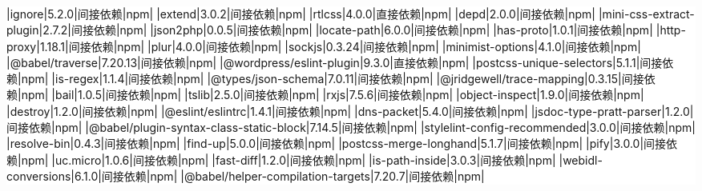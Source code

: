 |ignore|5.2.0|间接依赖|npm|
|extend|3.0.2|间接依赖|npm|
|rtlcss|4.0.0|直接依赖|npm|
|depd|2.0.0|间接依赖|npm|
|mini-css-extract-plugin|2.7.2|间接依赖|npm|
|json2php|0.0.5|间接依赖|npm|
|locate-path|6.0.0|间接依赖|npm|
|has-proto|1.0.1|间接依赖|npm|
|http-proxy|1.18.1|间接依赖|npm|
|plur|4.0.0|间接依赖|npm|
|sockjs|0.3.24|间接依赖|npm|
|minimist-options|4.1.0|间接依赖|npm|
|@babel/traverse|7.20.13|间接依赖|npm|
|@wordpress/eslint-plugin|9.3.0|直接依赖|npm|
|postcss-unique-selectors|5.1.1|间接依赖|npm|
|is-regex|1.1.4|间接依赖|npm|
|@types/json-schema|7.0.11|间接依赖|npm|
|@jridgewell/trace-mapping|0.3.15|间接依赖|npm|
|bail|1.0.5|间接依赖|npm|
|tslib|2.5.0|间接依赖|npm|
|rxjs|7.5.6|间接依赖|npm|
|object-inspect|1.9.0|间接依赖|npm|
|destroy|1.2.0|间接依赖|npm|
|@eslint/eslintrc|1.4.1|间接依赖|npm|
|dns-packet|5.4.0|间接依赖|npm|
|jsdoc-type-pratt-parser|1.2.0|间接依赖|npm|
|@babel/plugin-syntax-class-static-block|7.14.5|间接依赖|npm|
|stylelint-config-recommended|3.0.0|间接依赖|npm|
|resolve-bin|0.4.3|间接依赖|npm|
|find-up|5.0.0|间接依赖|npm|
|postcss-merge-longhand|5.1.7|间接依赖|npm|
|pify|3.0.0|间接依赖|npm|
|uc.micro|1.0.6|间接依赖|npm|
|fast-diff|1.2.0|间接依赖|npm|
|is-path-inside|3.0.3|间接依赖|npm|
|webidl-conversions|6.1.0|间接依赖|npm|
|@babel/helper-compilation-targets|7.20.7|间接依赖|npm|